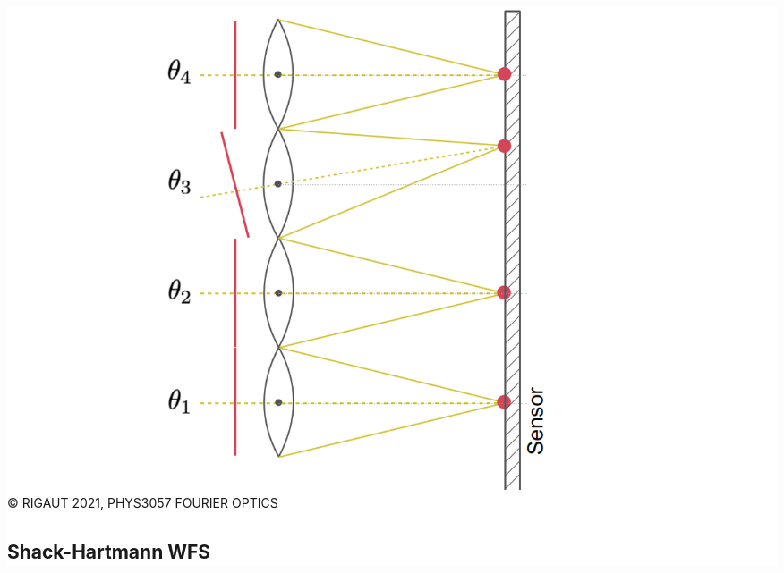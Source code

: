 <img src="assets/images/fop_72.png" width="85%">


<div class='footer'>&copy; RIGAUT 2021, PHYS3057 FOURIER OPTICS</div>


## Shack-Hartmann WFS
